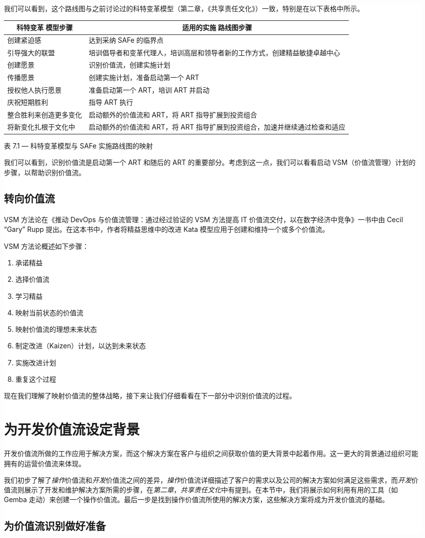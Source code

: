 我们可以看到，这个路线图与之前讨论过的科特变革模型（第二章，《共享责任文化》）一致，特别是在以下表格中所示。

| **科特变革** **模型步骤** | **适用的实施** **路线图步骤** |
| --- | --- |
| 创建紧迫感 | 达到采纳 SAFe 的临界点 |
| 引导强大的联盟 | 培训倡导者和变革代理人，培训高层和领导者新的工作方式，创建精益敏捷卓越中心 |
| 创建愿景 | 识别价值流，创建实施计划 |
| 传播愿景 | 创建实施计划，准备启动第一个 ART |
| 授权他人执行愿景 | 准备启动第一个 ART，培训 ART 并启动 |
| 庆祝短期胜利 | 指导 ART 执行 |
| 整合胜利来创造更多变化 | 启动额外的价值流和 ART，将 ART 指导扩展到投资组合 |
| 将新变化扎根于文化中 | 启动额外的价值流和 ART，将 ART 指导扩展到投资组合，加速并继续通过检查和适应 |

表 7.1 — 科特变革模型与 SAFe 实施路线图的映射

我们可以看到，识别价值流是启动第一个 ART 和随后的 ART 的重要部分。考虑到这一点，我们可以看看启动 VSM（价值流管理）计划的步骤，以帮助识别价值流。

## 转向价值流

VSM 方法论在《推动 DevOps 与价值流管理：通过经过验证的 VSM 方法提高 IT 价值流交付，以在数字经济中竞争》一书中由 Cecil “Gary” Rupp 提出。在这本书中，作者将精益思维中的改进 Kata 模型应用于创建和维持一个或多个价值流。

VSM 方法论概述如下步骤：

1.  承诺精益

1.  选择价值流

1.  学习精益

1.  映射当前状态的价值流

1.  映射价值流的理想未来状态

1.  制定改进（Kaizen）计划，以达到未来状态

1.  实施改进计划

1.  重复这个过程

现在我们理解了映射价值流的整体战略，接下来让我们仔细看看在下一部分中识别价值流的过程。

# 为开发价值流设定背景

开发价值流所做的工作应用于解决方案，而这个解决方案在客户与组织之间获取价值的更大背景中起着作用。这一更大的背景通过组织可能拥有的运营价值流来体现。

我们初步了解了*操作*价值流和*开发*价值流之间的差异，*操作*价值流详细描述了客户的需求以及公司的解决方案如何满足这些需求，而*开发*价值流则展示了开发和维护解决方案所需的步骤，在*第二章*，*共享责任文化*中有提到。在本节中，我们将展示如何利用有用的工具（如 Gemba 走动）来创建一个操作价值流。最后一步是找到操作价值流所使用的解决方案，这些解决方案将成为开发价值流的基础。

## 为价值流识别做好准备

